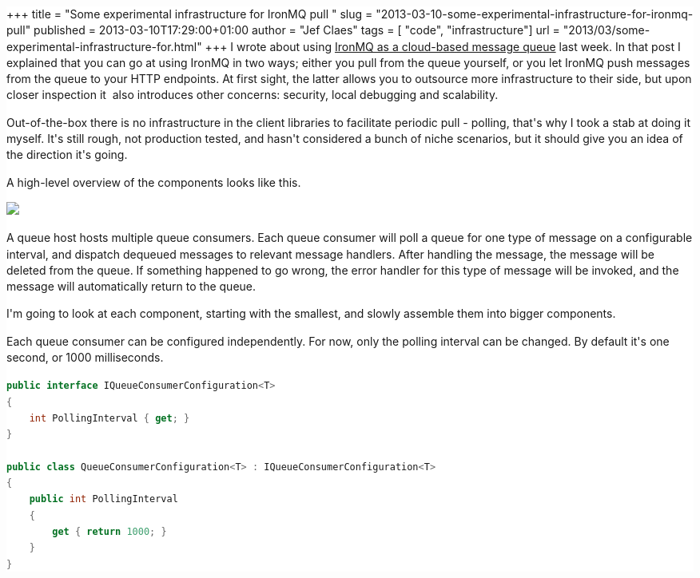 +++
title = "Some experimental infrastructure for IronMQ pull "
slug = "2013-03-10-some-experimental-infrastructure-for-ironmq-pull"
published = 2013-03-10T17:29:00+01:00
author = "Jef Claes"
tags = [ "code", "infrastructure"]
url = "2013/03/some-experimental-infrastructure-for.html"
+++
I wrote about using [IronMQ as a cloud-based message
queue](http://www.jefclaes.be/2013/03/first-ironmq-impressions.html)
last week. In that post I explained that you can go at using IronMQ in
two ways; either you pull from the queue yourself, or you let IronMQ
push messages from the queue to your HTTP endpoints. At first sight, the
latter allows you to outsource more infrastructure to their side, but
upon closer inspection it  also introduces other concerns: security,
local debugging and scalability.  
  
Out-of-the-box there is no infrastructure in the client libraries to
facilitate periodic pull - polling, that's why I took a stab at doing it
myself. It's still rough, not production tested, and hasn't considered a
bunch of niche scenarios, but it should give you an idea of the
direction it's going.  
  
A high-level overview of the components looks like this.  
  
[![](/post/images/thumbnails/2013-03-10-some-experimental-infrastructure-for-ironmq-pull-IronMQPoll.PNG)](/post/images/2013-03-10-some-experimental-infrastructure-for-ironmq-pull-IronMQPoll.PNG)

  
A queue host hosts multiple queue consumers. Each queue consumer will
poll a queue for one type of message on a configurable interval, and
dispatch dequeued messages to relevant message handlers. After handling
the message, the message will be deleted from the queue. If something
happened to go wrong, the error handler for this type of message will be
invoked, and the message will automatically return to the queue.  
  
I'm going to look at each component, starting with the smallest, and
slowly assemble them into bigger components.  
  
Each queue consumer can be configured independently. For now, only the
polling interval can be changed. By default it's one second, or 1000
milliseconds.

```csharp
public interface IQueueConsumerConfiguration<T>
{
    int PollingInterval { get; }
}

public class QueueConsumerConfiguration<T> : IQueueConsumerConfiguration<T>
{     
    public int PollingInterval
    {
        get { return 1000; }
    }       
}
```
